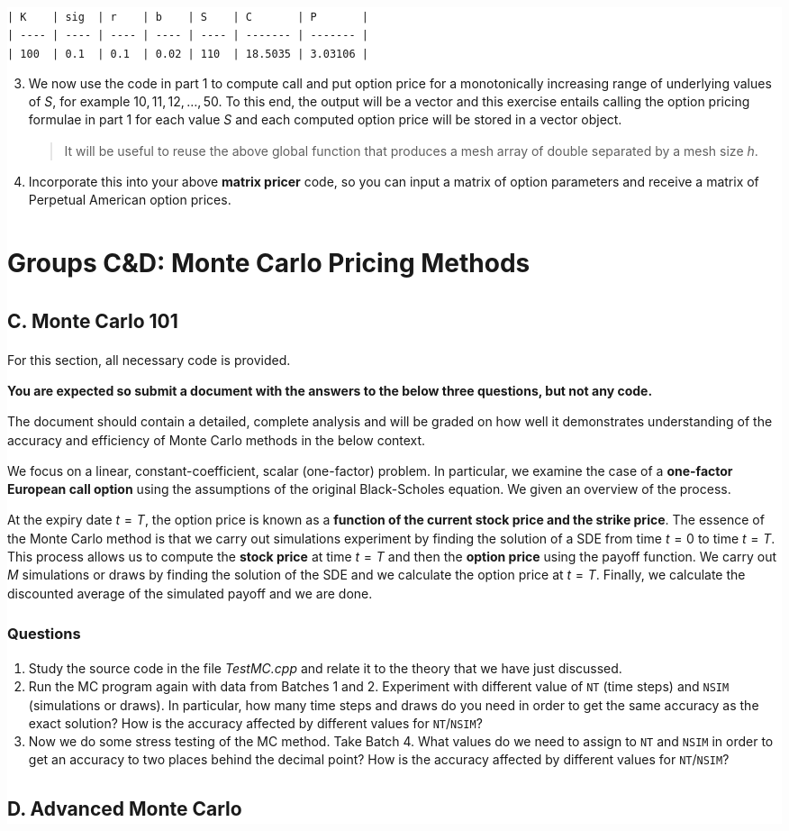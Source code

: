 	| K    | sig  | r    | b    | S    | C       | P       |
	| ---- | ---- | ---- | ---- | ---- | ------- | ------- |
	| 100  | 0.1  | 0.1  | 0.02 | 110  | 18.5035 | 3.03106 |

3. We now use the code in part 1 to compute call and put option price for a monotonically increasing range of underlying values of $S$, for example $10,11,12,\dots,50$. To this end, the output will be a vector and this exercise entails calling the option pricing formulae in part 1 for each value $S$ and each computed option price will be stored in a vector object.

	> It will be useful to reuse the above global function that produces a mesh array of double separated by a mesh size $h$.

4. Incorporate this into your above **matrix pricer** code, so you can input a matrix of option parameters and receive a matrix of Perpetual American option prices.

# Groups C&D: Monte Carlo Pricing Methods

## C. Monte Carlo 101

For this section, all necessary code is provided.

**You are expected so submit a document with the answers to the below three questions, but not any code.**

The document should contain a detailed, complete analysis and will be graded on how well it demonstrates understanding of the accuracy and efficiency of Monte Carlo methods in the below context.

We focus on a linear, constant-coefficient, scalar (one-factor) problem. In particular, we examine the case of a **one-factor European call option** using the assumptions of the original Black-Scholes equation. We given an overview of the process.

At the expiry date $t=T$, the option price is known as a **function of the current stock price and the strike price**. The essence of the Monte Carlo method is that we carry out simulations experiment by finding the solution of a SDE from time $t=0$ to time $t=T$. This process allows us to compute the **stock price** at time $t=T$ and then the **option price** using the payoff function. We carry out $M$ simulations or draws by finding the solution of the SDE and we calculate the option price at $t=T$. Finally, we calculate the discounted average of the simulated payoff and we are done.

### Questions

1. Study the source code in the file *TestMC.cpp* and relate it to the theory that we have just discussed.
2. Run the MC program again with data from Batches 1 and 2. Experiment with different value of `NT` (time steps) and `NSIM` (simulations or draws). In particular, how many time steps and draws do you need in order to get the same accuracy as the exact solution? How is the accuracy affected by different values for `NT`/`NSIM`?
3. Now we do some stress testing of the MC method. Take Batch 4. What values do we need to assign to `NT` and `NSIM` in order to get an accuracy to two places behind the decimal point? How is the accuracy affected by different values for `NT`/`NSIM`?

## D. Advanced Monte Carlo
